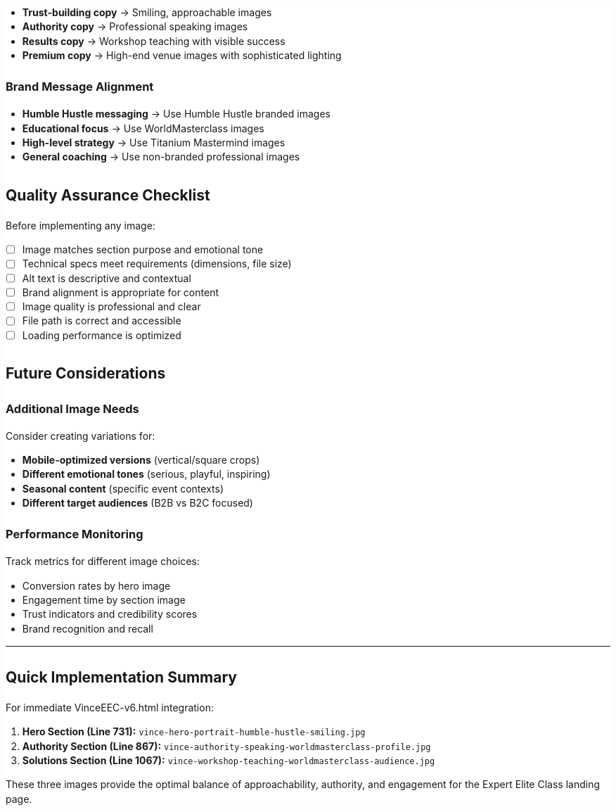 - **Trust-building copy** → Smiling, approachable images
- **Authority copy** → Professional speaking images
- **Results copy** → Workshop teaching with visible success
- **Premium copy** → High-end venue images with sophisticated lighting

### Brand Message Alignment
- **Humble Hustle messaging** → Use Humble Hustle branded images
- **Educational focus** → Use WorldMasterclass images
- **High-level strategy** → Use Titanium Mastermind images
- **General coaching** → Use non-branded professional images

## Quality Assurance Checklist

Before implementing any image:
- [ ] Image matches section purpose and emotional tone
- [ ] Technical specs meet requirements (dimensions, file size)
- [ ] Alt text is descriptive and contextual
- [ ] Brand alignment is appropriate for content
- [ ] Image quality is professional and clear
- [ ] File path is correct and accessible
- [ ] Loading performance is optimized

## Future Considerations

### Additional Image Needs
Consider creating variations for:
- **Mobile-optimized versions** (vertical/square crops)
- **Different emotional tones** (serious, playful, inspiring)
- **Seasonal content** (specific event contexts)
- **Different target audiences** (B2B vs B2C focused)

### Performance Monitoring
Track metrics for different image choices:
- Conversion rates by hero image
- Engagement time by section image
- Trust indicators and credibility scores
- Brand recognition and recall

---

## Quick Implementation Summary

For immediate VinceEEC-v6.html integration:

1. **Hero Section (Line 731):** `vince-hero-portrait-humble-hustle-smiling.jpg`
2. **Authority Section (Line 867):** `vince-authority-speaking-worldmasterclass-profile.jpg`
3. **Solutions Section (Line 1067):** `vince-workshop-teaching-worldmasterclass-audience.jpg`

These three images provide the optimal balance of approachability, authority, and engagement for the Expert Elite Class landing page.
